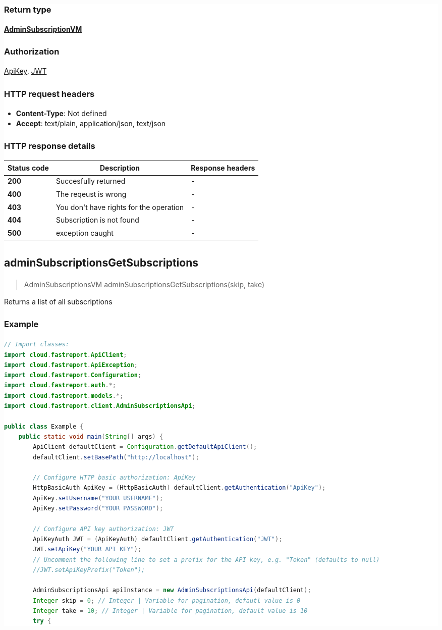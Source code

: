 ### Return type

[**AdminSubscriptionVM**](AdminSubscriptionVM.md)

### Authorization

[ApiKey](../README.md#ApiKey), [JWT](../README.md#JWT)

### HTTP request headers

- **Content-Type**: Not defined
- **Accept**: text/plain, application/json, text/json


### HTTP response details
| Status code | Description | Response headers |
|-------------|-------------|------------------|
| **200** | Succesfully returned |  -  |
| **400** | The reqeust is wrong |  -  |
| **403** | You don&#39;t have rights for the operation |  -  |
| **404** | Subscription is not found |  -  |
| **500** | exception caught |  -  |


## adminSubscriptionsGetSubscriptions

> AdminSubscriptionsVM adminSubscriptionsGetSubscriptions(skip, take)

Returns a list of all subscriptions

### Example

```java
// Import classes:
import cloud.fastreport.ApiClient;
import cloud.fastreport.ApiException;
import cloud.fastreport.Configuration;
import cloud.fastreport.auth.*;
import cloud.fastreport.models.*;
import cloud.fastreport.client.AdminSubscriptionsApi;

public class Example {
    public static void main(String[] args) {
        ApiClient defaultClient = Configuration.getDefaultApiClient();
        defaultClient.setBasePath("http://localhost");
        
        // Configure HTTP basic authorization: ApiKey
        HttpBasicAuth ApiKey = (HttpBasicAuth) defaultClient.getAuthentication("ApiKey");
        ApiKey.setUsername("YOUR USERNAME");
        ApiKey.setPassword("YOUR PASSWORD");

        // Configure API key authorization: JWT
        ApiKeyAuth JWT = (ApiKeyAuth) defaultClient.getAuthentication("JWT");
        JWT.setApiKey("YOUR API KEY");
        // Uncomment the following line to set a prefix for the API key, e.g. "Token" (defaults to null)
        //JWT.setApiKeyPrefix("Token");

        AdminSubscriptionsApi apiInstance = new AdminSubscriptionsApi(defaultClient);
        Integer skip = 0; // Integer | Variable for pagination, defautl value is 0
        Integer take = 10; // Integer | Variable for pagination, default value is 10
        try {
```
